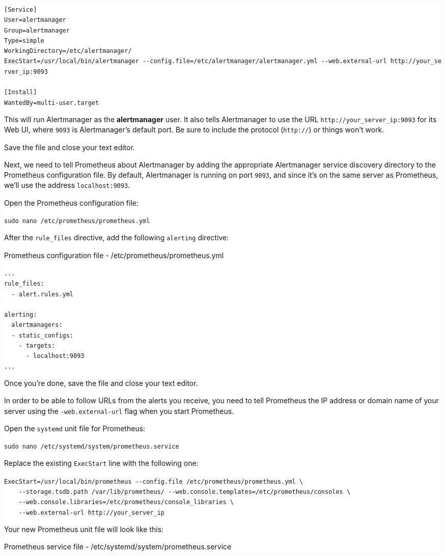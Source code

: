     [Service]
    User=alertmanager
    Group=alertmanager
    Type=simple
    WorkingDirectory=/etc/alertmanager/
    ExecStart=/usr/local/bin/alertmanager --config.file=/etc/alertmanager/alertmanager.yml --web.external-url http://your_server_ip:9093
    
    [Install]
    WantedBy=multi-user.target

This will run Alertmanager as the **alertmanager** user. It also tells Alertmanager to use the URL `http://your_server_ip:9093` for its Web UI, where `9093` is Alertmanager’s default port. Be sure to include the protocol (`http://`) or things won’t work.

Save the file and close your text editor.

Next, we need to tell Prometheus about Alertmanager by adding the appropriate Alertmanager service discovery directory to the Prometheus configuration file. By default, Alertmanager is running on port `9093`, and since it’s on the same server as Prometheus, we’ll use the address `localhost:9093`.

Open the Prometheus configuration file:

    sudo nano /etc/prometheus/prometheus.yml

After the `rule_files` directive, add the following `alerting` directive:

Prometheus configuration file - /etc/prometheus/prometheus.yml

    ...
    rule_files:
      - alert.rules.yml
    
    alerting:
      alertmanagers:
      - static_configs:
        - targets:
          - localhost:9093
    ...

Once you’re done, save the file and close your text editor.

In order to be able to follow URLs from the alerts you receive, you need to tell Prometheus the IP address or domain name of your server using the `-web.external-url` flag when you start Prometheus.

Open the `systemd` unit file for Prometheus:

    sudo nano /etc/systemd/system/prometheus.service

Replace the existing `ExecStart` line with the following one:

    ExecStart=/usr/local/bin/prometheus --config.file /etc/prometheus/prometheus.yml \
        --storage.tsdb.path /var/lib/prometheus/ --web.console.templates=/etc/prometheus/consoles \
        --web.console.libraries=/etc/prometheus/console_libraries \ 
        --web.external-url http://your_server_ip

Your new Prometheus unit file will look like this:

Prometheus service file - /etc/systemd/system/prometheus.service
